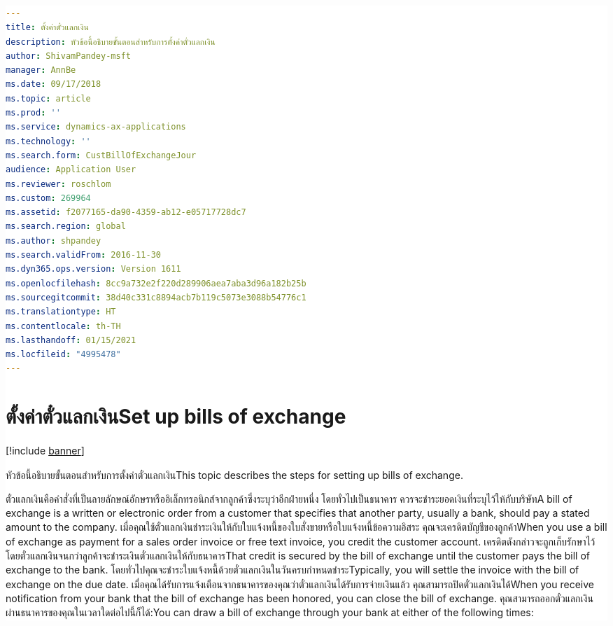 ```yaml
---
title: ตั้งค่าตั๋วแลกเงิน
description: หัวข้อนี้อธิบายขั้นตอนสำหรับการตั้งค่าตั๋วแลกเงิน
author: ShivamPandey-msft
manager: AnnBe
ms.date: 09/17/2018
ms.topic: article
ms.prod: ''
ms.service: dynamics-ax-applications
ms.technology: ''
ms.search.form: CustBillOfExchangeJour
audience: Application User
ms.reviewer: roschlom
ms.custom: 269964
ms.assetid: f2077165-da90-4359-ab12-e05717728dc7
ms.search.region: global
ms.author: shpandey
ms.search.validFrom: 2016-11-30
ms.dyn365.ops.version: Version 1611
ms.openlocfilehash: 8cc9a732e2f220d289906aea7aba3d96a182b25b
ms.sourcegitcommit: 38d40c331c8894acb7b119c5073e3088b54776c1
ms.translationtype: HT
ms.contentlocale: th-TH
ms.lasthandoff: 01/15/2021
ms.locfileid: "4995478"
---
```

# <a name="set-up-bills-of-exchange"></a><span data-ttu-id="30030-103">ตั้งค่าตั๋วแลกเงิน</span><span class="sxs-lookup"><span data-stu-id="30030-103">Set up bills of exchange</span></span>

[!include [banner](../includes/banner.md)]

<span data-ttu-id="30030-104">หัวข้อนี้อธิบายขั้นตอนสำหรับการตั้งค่าตั๋วแลกเงิน</span><span class="sxs-lookup"><span data-stu-id="30030-104">This topic describes the steps for setting up bills of exchange.</span></span>

<span data-ttu-id="30030-105">ตั๋วแลกเงินคือคำสั่งที่เป็นลายลักษณ์อักษรหรืออิเล็กทรอนิกส์จากลูกค้าซึ่งระบุว่าอีกฝ่ายหนึ่ง โดยทั่วไปเป็นธนาคาร ควรจะชำระยอดเงินที่ระบุไว้ให้กับบริษัท</span><span class="sxs-lookup"><span data-stu-id="30030-105">A bill of exchange is a written or electronic order from a customer that specifies that another party, usually a bank, should pay a stated amount to the company.</span></span> <span data-ttu-id="30030-106">เมื่อคุณใช้ตั๋วแลกเงินชำระเงินให้กับใบแจ้งหนี้ของใบสั่งขายหรือใบแจ้งหนี้ข้อความอิสระ คุณจะเครดิตบัญชีของลูกค้า</span><span class="sxs-lookup"><span data-stu-id="30030-106">When you use a bill of exchange as payment for a sales order invoice or free text invoice, you credit the customer account.</span></span> <span data-ttu-id="30030-107">เครดิตดังกล่าวจะถูกเก็บรักษาไว้โดยตั๋วแลกเงินจนกว่าลูกค้าจะชำระเงินตั๋วแลกเงินให้กับธนาคาร</span><span class="sxs-lookup"><span data-stu-id="30030-107">That credit is secured by the bill of exchange until the customer pays the bill of exchange to the bank.</span></span> <span data-ttu-id="30030-108">โดยทั่วไปคุณจะชำระใบแจ้งหนี้ด้วยตั๋วแลกเงินในวันครบกำหนดชำระ</span><span class="sxs-lookup"><span data-stu-id="30030-108">Typically, you will settle the invoice with the bill of exchange on the due date.</span></span> <span data-ttu-id="30030-109">เมื่อคุณได้รับการแจ้งเตือนจากธนาคารของคุณว่าตั๋วแลกเงินได้รับการจ่ายเงินแล้ว คุณสามารถปิดตั๋วแลกเงินได้</span><span class="sxs-lookup"><span data-stu-id="30030-109">When you receive notification from your bank that the bill of exchange has been honored, you can close the bill of exchange.</span></span> <span data-ttu-id="30030-110">คุณสามารถออกตั๋วแลกเงินผ่านธนาคารของคุณในเวลาใดต่อไปนี้ก็ได้:</span><span class="sxs-lookup"><span data-stu-id="30030-110">You can draw a bill of exchange through your bank at either of the following times:</span></span>
